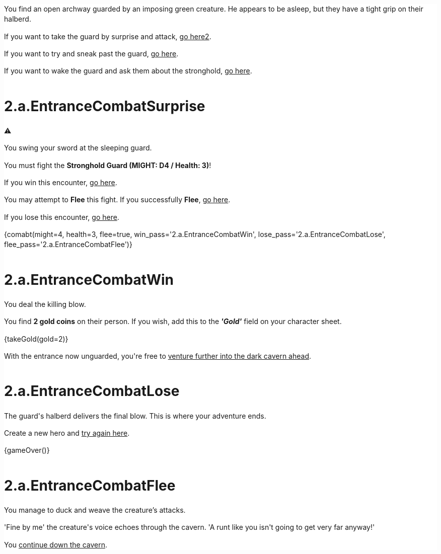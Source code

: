You find an open archway guarded by an imposing green creature. He appears to be asleep, but they have a tight grip on their halberd.

If you want to take the guard by surprise and attack, [go here2](.a.EntranceCombatSurprise).

If you want to try and sneak past the guard, [go here](2.b.EntranceSneak).

If you want to wake the guard and ask them about the stronghold, [go here](2.c.EntranceTalk).

# 2.a.EntranceCombatSurprise

⚠️

You swing your sword at the sleeping guard.

You must fight the **Stronghold Guard (MIGHT: D4 / Health: 3)**!

If you win this encounter, [go here](2.a.EntranceCombatWin).

You may attempt to **Flee** this fight. If you successfully **Flee**, [go here](2.a.EntranceCombatFlee).

If you lose this encounter, [go here](2.a.EntranceCombatLose).

{comabt(might=4, health=3, flee=true, win_pass='2.a.EntranceCombatWin', lose_pass='2.a.EntranceCombatLose', flee_pass='2.a.EntranceCombatFlee')}

# 2.a.EntranceCombatWin

You deal the killing blow.

You find **2 gold coins** on their person. If you wish, add this to the ***'Gold'*** field on your character sheet.

{takeGold(gold=2)}

With the entrance now unguarded, you're free to [venture further into the dark cavern ahead](3.FirstFork).

# 2.a.EntranceCombatLose

The guard's halberd delivers the final blow. This is where your adventure ends.

Create a new hero and [try again here](1.Start).

{gameOver()}

# 2.a.EntranceCombatFlee

You manage to duck and weave the creature’s attacks.

'Fine by me' the creature's voice echoes through the cavern. 'A runt like you isn't going to get very far anyway!'

You [continue down the cavern](3.FirstFork).
